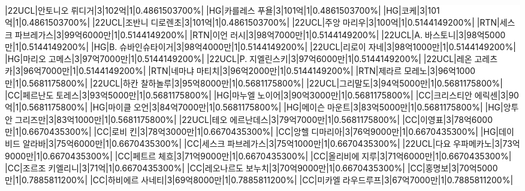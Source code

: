 |22UCL|안토니오 뤼디거|3|102억|1|0.4861503700%|
|HG|카를레스 푸욜|3|101억|1|0.4861503700%|
|HG|코케|3|101억|1|0.4861503700%|
|22UCL|조반니 디로렌초|3|101억|1|0.4861503700%|
|22UCL|주앙 마리우|3|100억|1|0.5144149200%|
|RTN|세스크 파브레가스|3|99억6000만|1|0.5144149200%|
|RTN|이언 러시|3|98억7000만|1|0.5144149200%|
|22UCL|A. 바스토니|3|98억5000만|1|0.5144149200%|
|HG|B. 슈바인슈타이거|3|98억4000만|1|0.5144149200%|
|22UCL|리로이 자네|3|98억1000만|1|0.5144149200%|
|HG|마리오 고메스|3|97억7000만|1|0.5144149200%|
|22UCL|P. 지엘린스키|3|97억6000만|1|0.5144149200%|
|22UCL|레온 고레츠카|3|96억7000만|1|0.5144149200%|
|RTN|네마냐 마티치|3|96억2000만|1|0.5144149200%|
|RTN|제라르 모레노|3|96억1000만|1|0.5681175800%|
|22UCL|하칸 찰하놀루|3|95억8000만|1|0.5681175800%|
|22UCL|그리말도|3|94억5000만|1|0.5681175800%|
|CC|페르난도 토레스|3|93억5000만|1|0.5681175800%|
|HG|마누엘 노이어|3|90억3000만|1|0.5681175800%|
|CC|크리스티안 에릭센|3|90억|1|0.5681175800%|
|HG|마이클 오언|3|84억7000만|1|0.5681175800%|
|HG|메이슨 마운트|3|83억5000만|1|0.5681175800%|
|HG|앙투안 그리즈만|3|83억1000만|1|0.5681175800%|
|22UCL|테오 에르난데스|3|79억7000만|1|0.5681175800%|
|CC|이영표|3|78억6000만|1|0.6670435300%|
|CC|로비 킨|3|78억3000만|1|0.6670435300%|
|CC|앙헬 디마리아|3|76억9000만|1|0.6670435300%|
|HG|데이비드 알라바|3|75억6000만|1|0.6670435300%|
|CC|세스크 파브레가스|3|75억1000만|1|0.6670435300%|
|22UCL|다요 우파메카노|3|73억9000만|1|0.6670435300%|
|CC|페트르 체흐|3|71억9000만|1|0.6670435300%|
|CC|올리비에 지루|3|71억6000만|1|0.6670435300%|
|CC|조르조 키엘리니|3|71억|1|0.6670435300%|
|CC|레오나르도 보누치|3|70억9000만|1|0.6670435300%|
|CC|홍명보|3|70억5000만|1|0.7885811200%|
|CC|하비에르 사네티|3|69억8000만|1|0.7885811200%|
|CC|미카엘 라우드루프|3|67억7000만|1|0.7885811200%|
